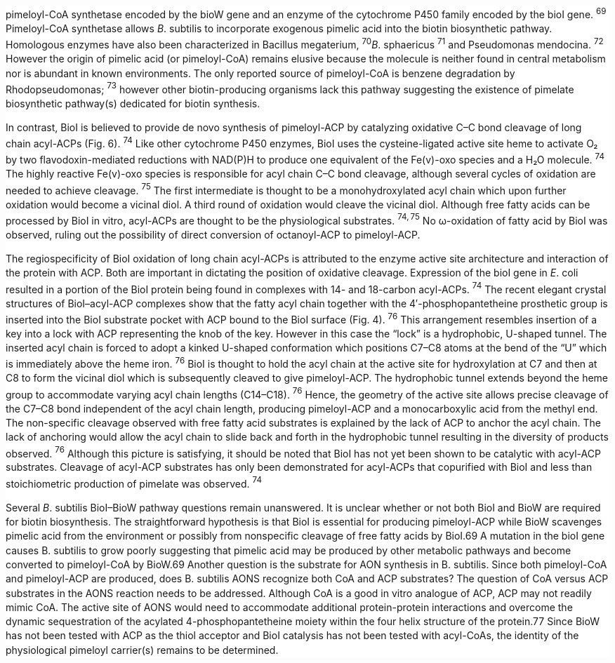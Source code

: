 pimeloyl-CoA synthetase encoded by the bioW gene and an enzyme of the cytochrome P450 family encoded by the bioI gene. ${ }^{69}$ Pimeloyl-CoA synthetase allows $B$. subtilis to incorporate exogenous pimelic acid into the biotin biosynthetic pathway. Homologous enzymes have also been characterized in Bacillus megaterium, ${ }^{70} B$. sphaericus ${ }^{71}$ and Pseudomonas mendocina. ${ }^{72}$ However the origin of pimelic acid (or pimeloyl-CoA) remains elusive because the molecule is neither found in central metabolism nor is abundant in known environments. The only reported source of pimeloyl-CoA is benzene degradation by Rhodopseudomonas; ${ }^{73}$ however other biotin-producing organisms lack this pathway suggesting the existence of pimelate biosynthetic pathway(s) dedicated for biotin synthesis.

In contrast, BioI is believed to provide de novo synthesis of pimeloyl-ACP by catalyzing oxidative C–C bond cleavage of long chain acyl-ACPs (Fig. 6). ${ }^{74}$ Like other cytochrome P450 enzymes, BioI uses the cysteine-ligated active site heme to activate O₂ by two flavodoxin-mediated reductions with NAD(P)H to produce one equivalent of the Fe(v)-oxo species and a H₂O molecule. ${ }^{74}$ The highly reactive Fe(v)-oxo species is responsible for acyl chain C–C bond cleavage, although several cycles of oxidation are needed to achieve cleavage. ${ }^{75}$ The first intermediate is thought to be a monohydroxylated acyl chain which upon further oxidation would become a vicinal diol. A third round of oxidation would cleave the vicinal diol. Although free fatty acids can be processed by BioI in vitro, acyl-ACPs are thought to be the physiological substrates. ${ }^{74,75}$ No ω-oxidation of fatty acid by BioI was observed, ruling out the possibility of direct conversion of octanoyl-ACP to pimeloyl-ACP.

The regiospecificity of BioI oxidation of long chain acyl-ACPs is attributed to the enzyme active site architecture and interaction of the protein with ACP. Both are important in dictating the position of oxidative cleavage. Expression of the bioI gene in $E$. coli resulted in a portion of the BioI protein being found in complexes with 14- and 18-carbon acyl-ACPs. ${ }^{74}$ The recent elegant crystal structures of BioI–acyl-ACP complexes show that the fatty acyl chain together with the 4′-phosphopantetheine prosthetic group is inserted into the BioI substrate pocket with ACP bound to the BioI surface (Fig. 4). ${ }^{76}$ This arrangement resembles insertion of a key into a lock with ACP representing the knob of the key. However in this case the “lock” is a hydrophobic, U-shaped tunnel. The inserted acyl chain is forced to adopt a kinked U-shaped conformation which positions C7–C8 atoms at the bend of the “U” which is immediately above the heme iron. ${ }^{76}$ BioI is thought to hold the acyl chain at the active site for hydroxylation at C7 and then at C8 to form the vicinal diol which is subsequently cleaved to give pimeloyl-ACP. The hydrophobic tunnel extends beyond the heme group to accommodate varying acyl chain lengths (C14–C18). ${ }^{76}$ Hence, the geometry of the active site allows precise cleavage of the C7–C8 bond independent of the acyl chain length, producing pimeloyl-ACP and a monocarboxylic acid from the methyl end. The non-specific cleavage observed with free fatty acid substrates is explained by the lack of ACP to anchor the acyl chain. The lack of anchoring would allow the acyl chain to slide back and forth in the hydrophobic tunnel resulting in the diversity of products observed. ${ }^{76}$ Although this picture is satisfying, it should be noted that BioI has not yet been shown to be catalytic with acyl-ACP substrates. Cleavage of acyl-ACP substrates has only been demonstrated for acyl-ACPs that copurified with BioI and less than stoichiometric production of pimelate was observed. ${ }^{74}$

Several $B$. subtilis BioI–BioW pathway questions remain unanswered. It is unclear whether or not both BioI and BioW
are required for biotin biosynthesis. The straightforward hypothesis is that BioI is essential for producing pimeloyl-ACP while BioW scavenges pimelic acid from the environment or possibly from nonspecific cleavage of free fatty acids by BioI.69 A mutation in the bioI gene causes B. subtilis to grow poorly suggesting that pimelic acid may be produced by other metabolic pathways and become converted to pimeloyl-CoA by BioW.69 Another question is the substrate for AON synthesis in B. subtilis. Since both pimeloyl-CoA and pimeloyl-ACP are produced, does B. subtilis AONS recognize both CoA and ACP substrates? The question of CoA versus ACP substrates in the AONS reaction needs to be addressed. Although CoA is a good in vitro analogue of ACP, ACP may not readily mimic CoA. The active site of AONS would need to accommodate additional protein-protein interactions and overcome the dynamic sequestration of the acylated 4-phosphopantetheine moiety within the four helix structure of the protein.77 Since BioW has not been tested with ACP as the thiol acceptor and BioI catalysis has not been tested with acyl-CoAs, the identity of the physiological pimeloyl carrier(s) remains to be determined.
